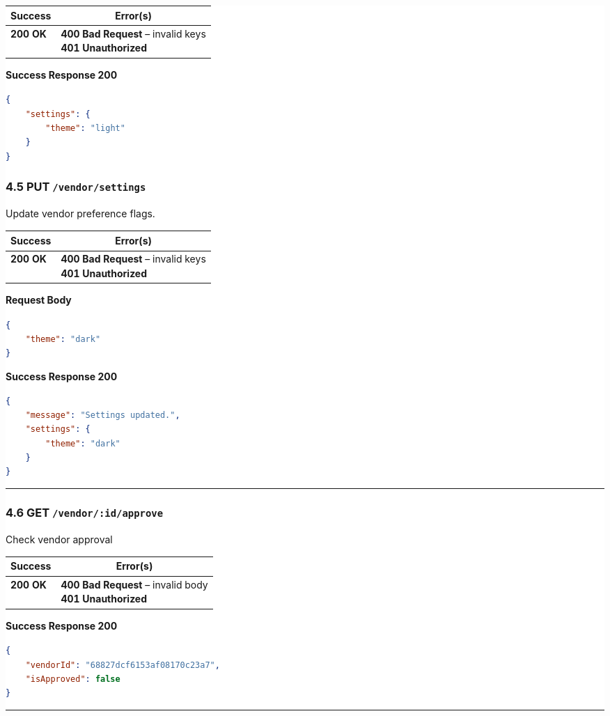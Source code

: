 | Success | Error(s) |
|---------|----------|
| **200 OK** | **400 Bad Request** – invalid keys<br>**401 Unauthorized** |


**Success Response 200**
```json
{
    "settings": {
        "theme": "light"
    }
}
```

### 4.5 **PUT `/vendor/settings`**

Update vendor preference flags.

| Success | Error(s) |
|---------|----------|
| **200 OK** | **400 Bad Request** – invalid keys<br>**401 Unauthorized** |

**Request Body**
```json
{
    "theme": "dark"
}
```

**Success Response 200**
```json
{
    "message": "Settings updated.",
    "settings": {
        "theme": "dark"
    }
}
```

---

### 4.6 **GET `/vendor/:id/approve`** 

Check vendor approval

| Success | Error(s) |
|---------|----------|
| **200 OK** | **400 Bad Request** – invalid body<br>**401 Unauthorized** |



**Success Response 200**
```json
{
    "vendorId": "68827dcf6153af08170c23a7",
    "isApproved": false
}
```

---